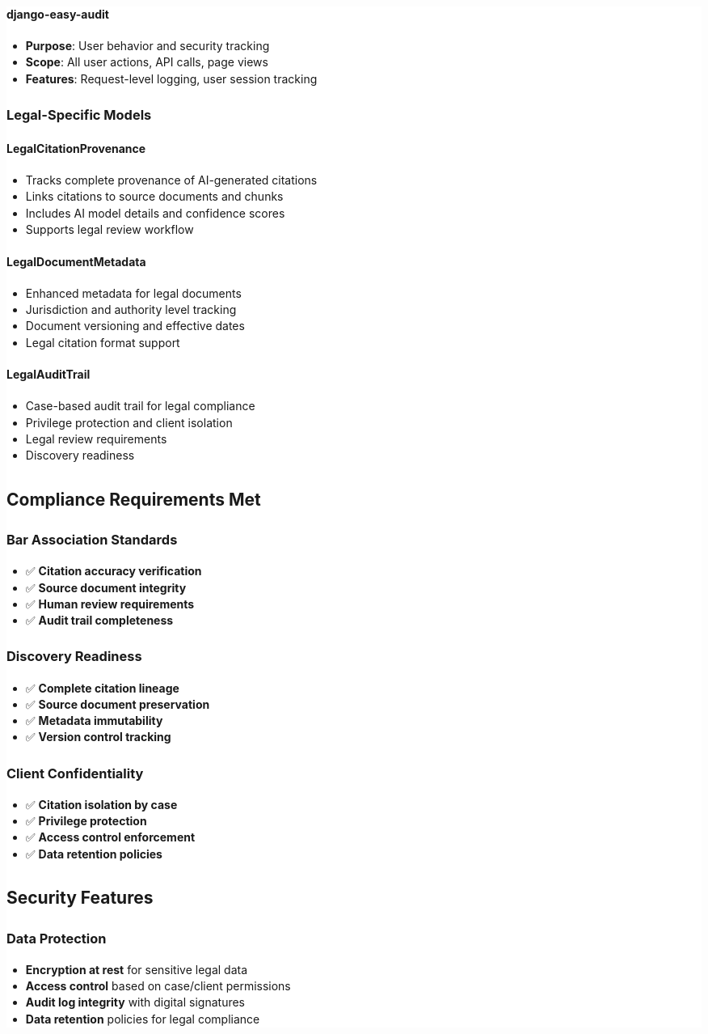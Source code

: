 #### django-easy-audit
- **Purpose**: User behavior and security tracking
- **Scope**: All user actions, API calls, page views
- **Features**: Request-level logging, user session tracking

### Legal-Specific Models

#### LegalCitationProvenance
- Tracks complete provenance of AI-generated citations
- Links citations to source documents and chunks
- Includes AI model details and confidence scores
- Supports legal review workflow

#### LegalDocumentMetadata
- Enhanced metadata for legal documents
- Jurisdiction and authority level tracking
- Document versioning and effective dates
- Legal citation format support

#### LegalAuditTrail
- Case-based audit trail for legal compliance
- Privilege protection and client isolation
- Legal review requirements
- Discovery readiness

## Compliance Requirements Met

### Bar Association Standards
- ✅ **Citation accuracy verification**
- ✅ **Source document integrity**
- ✅ **Human review requirements**
- ✅ **Audit trail completeness**

### Discovery Readiness
- ✅ **Complete citation lineage**
- ✅ **Source document preservation**
- ✅ **Metadata immutability**
- ✅ **Version control tracking**

### Client Confidentiality
- ✅ **Citation isolation by case**
- ✅ **Privilege protection**
- ✅ **Access control enforcement**
- ✅ **Data retention policies**

## Security Features

### Data Protection
- **Encryption at rest** for sensitive legal data
- **Access control** based on case/client permissions
- **Audit log integrity** with digital signatures
- **Data retention** policies for legal compliance

